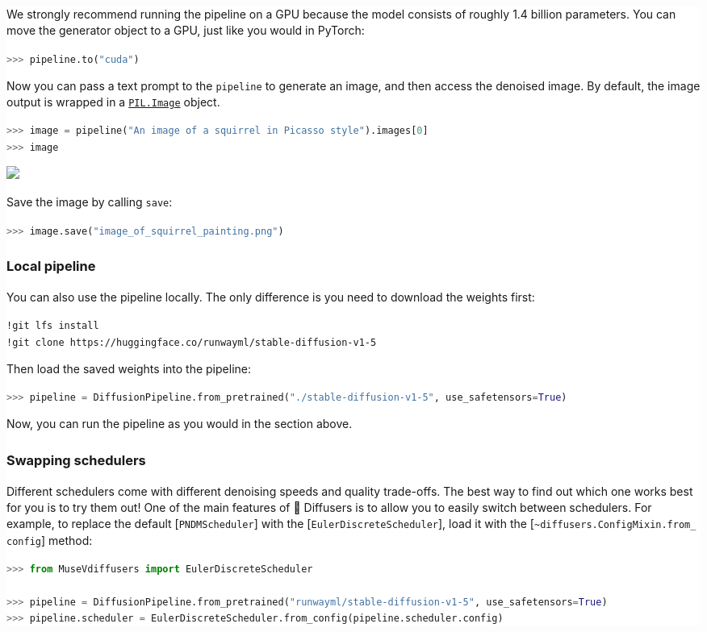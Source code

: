 We strongly recommend running the pipeline on a GPU because the model consists of roughly 1.4 billion parameters.
You can move the generator object to a GPU, just like you would in PyTorch:

```python
>>> pipeline.to("cuda")
```

Now you can pass a text prompt to the `pipeline` to generate an image, and then access the denoised image. By default, the image output is wrapped in a [`PIL.Image`](https://pillow.readthedocs.io/en/stable/reference/Image.html?highlight=image#the-image-class) object.

```python
>>> image = pipeline("An image of a squirrel in Picasso style").images[0]
>>> image
```

<div class="flex justify-center">
    <img src="https://huggingface.co/datasets/huggingface/documentation-images/resolve/main/image_of_squirrel_painting.png"/>
</div>

Save the image by calling `save`:

```python
>>> image.save("image_of_squirrel_painting.png")
```

### Local pipeline

You can also use the pipeline locally. The only difference is you need to download the weights first:

```bash
!git lfs install
!git clone https://huggingface.co/runwayml/stable-diffusion-v1-5
```

Then load the saved weights into the pipeline:

```python
>>> pipeline = DiffusionPipeline.from_pretrained("./stable-diffusion-v1-5", use_safetensors=True)
```

Now, you can run the pipeline as you would in the section above.

### Swapping schedulers

Different schedulers come with different denoising speeds and quality trade-offs. The best way to find out which one works best for you is to try them out! One of the main features of 🧨 Diffusers is to allow you to easily switch between schedulers. For example, to replace the default [`PNDMScheduler`] with the [`EulerDiscreteScheduler`], load it with the [`~diffusers.ConfigMixin.from_config`] method:

```py
>>> from MuseVdiffusers import EulerDiscreteScheduler

>>> pipeline = DiffusionPipeline.from_pretrained("runwayml/stable-diffusion-v1-5", use_safetensors=True)
>>> pipeline.scheduler = EulerDiscreteScheduler.from_config(pipeline.scheduler.config)
```
